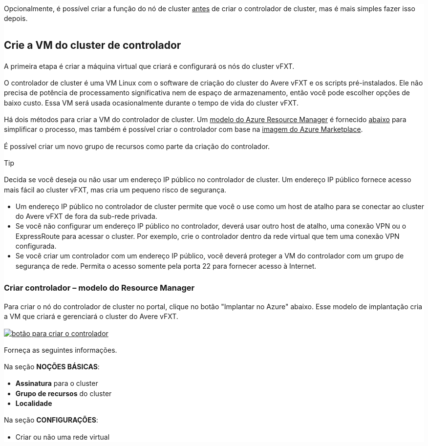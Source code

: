Opcionalmente, é possível criar a função do nó de cluster [antes](avere-vfxt-pre-role.md) de criar o controlador de cluster, mas é mais simples fazer isso depois.

## <a name="create-the-cluster-controller-vm"></a>Crie a VM do cluster de controlador

A primeira etapa é criar a máquina virtual que criará e configurará os nós do cluster vFXT. 

O controlador de cluster é uma VM Linux com o software de criação do cluster do Avere vFXT e os scripts pré-instalados. Ele não precisa de potência de processamento significativa nem de espaço de armazenamento, então você pode escolher opções de baixo custo. Essa VM será usada ocasionalmente durante o tempo de vida do cluster vFXT.

Há dois métodos para criar a VM do controlador de cluster. Um [modelo do Azure Resource Manager](#create-controller---arm-template) é fornecido [abaixo](#create-controller---arm-template) para simplificar o processo, mas também é possível criar o controlador com base na [imagem do Azure Marketplace](#create-controller---azure-marketplace-image). 

É possível criar um novo grupo de recursos como parte da criação do controlador.

> [!TIP]
>
> Decida se você deseja ou não usar um endereço IP público no controlador de cluster. Um endereço IP público fornece acesso mais fácil ao cluster vFXT, mas cria um pequeno risco de segurança.
>
>  * Um endereço IP público no controlador de cluster permite que você o use como um host de atalho para se conectar ao cluster do Avere vFXT de fora da sub-rede privada.
>  * Se você não configurar um endereço IP público no controlador, deverá usar outro host de atalho, uma conexão VPN ou o ExpressRoute para acessar o cluster. Por exemplo, crie o controlador dentro da rede virtual que tem uma conexão VPN configurada.
>  * Se você criar um controlador com um endereço IP público, você deverá proteger a VM do controlador com um grupo de segurança de rede. Permita o acesso somente pela porta 22 para fornecer acesso à Internet.

### <a name="create-controller---resource-manager-template"></a>Criar controlador – modelo do Resource Manager

Para criar o nó do controlador de cluster no portal, clique no botão "Implantar no Azure" abaixo. Esse modelo de implantação cria a VM que criará e gerenciará o cluster do Avere vFXT.

[![botão para criar o controlador](media/deploytoazure.png)](https://ms.portal.azure.com/#create/Microsoft.Template/uri/https%3A%2F%2Fraw.githubusercontent.com%2FAzure%2FAvere%2Fmaster%2Fsrc%2Fvfxt%2Fazuredeploy.json)

Forneça as seguintes informações.

Na seção **NOÇÕES BÁSICAS**:  

* **Assinatura** para o cluster
* **Grupo de recursos** do cluster 
* **Localidade** 

Na seção **CONFIGURAÇÕES**:

* Criar ou não uma rede virtual
